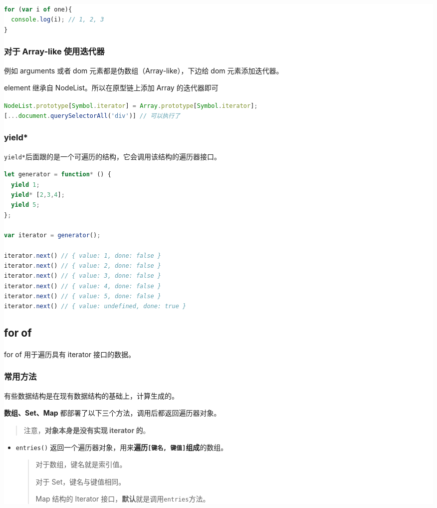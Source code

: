 ```js
for (var i of one){
  console.log(i); // 1, 2, 3
}
```

### 对于 Array-like 使用迭代器

例如 arguments 或者 dom 元素都是伪数组（Array-like），下边给 dom 元素添加迭代器。

element 继承自 NodeList。所以在原型链上添加 Array 的迭代器即可

```js
NodeList.prototype[Symbol.iterator] = Array.prototype[Symbol.iterator];
[...document.querySelectorAll('div')] // 可以执行了
```

### **yield\***

`yield*`后面跟的是一个可遍历的结构，它会调用该结构的遍历器接口。

```javascript
let generator = function* () {
  yield 1;
  yield* [2,3,4];
  yield 5;
};

var iterator = generator();

iterator.next() // { value: 1, done: false }
iterator.next() // { value: 2, done: false }
iterator.next() // { value: 3, done: false }
iterator.next() // { value: 4, done: false }
iterator.next() // { value: 5, done: false }
iterator.next() // { value: undefined, done: true }
```

## for of

for of 用于遍历具有 iterator 接口的数据。

### 常用方法

有些数据结构是在现有数据结构的基础上，计算生成的。

**数组、Set、Map** 都部署了以下三个方法，调用后都返回遍历器对象。

> 注意，**对象本身是没有实现 iterator 的**。

- `entries()` 返回一个遍历器对象，用来**遍历`[键名, 键值]`组成**的数组。

  > 对于数组，键名就是索引值。
  >
  > 对于 Set，键名与键值相同。
  >
  > Map 结构的 Iterator 接口，**默认**就是调用`entries`方法。
